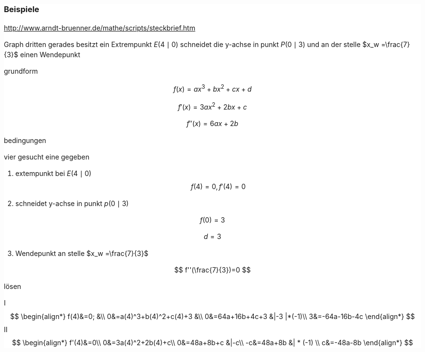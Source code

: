 ### Beispiele

<http://www.arndt-bruenner.de/mathe/scripts/steckbrief.htm>

Graph dritten gerades besitzt ein Extrempunkt $E(4\mid0)$ schneidet die y-achse in punkt $P(0\mid3)$ und an der stelle $x_w =\frac{7}{3}$ einen Wendepunkt

grundform

$$
f(x)= ax^3+bx^2+cx+d
$$

$$
f'(x)= 3ax^2+2bx+c
$$

$$
f''(x)= 6ax+2b
$$


bedingungen

vier gesucht eine gegeben

1. extempunkt bei $E(4 \mid0)$
$$
f(4)=0,  f'(4)=0
$$

2. schneidet y-achse in punkt $p(0\mid3)$

$$
f(0)=3
$$

$$d=3$$

3. Wendepunkt an stelle $x_w =\frac{7}{3}$

$$
f''(\frac{7}{3})=0
$$

lösen

I
$$
\begin{align*}
  f(4)&=0; &\\
  0&=a(4)^3+b(4)^2+c(4)+3 &\\
  0&=64a+16b+4c+3 &|-3 |*(-1)\\
  3&=-64a-16b-4c
\end{align*}
$$
II
$$
\begin{align*}
  f'(4)&=0\\
  0&=3a(4)^2+2b(4)+c\\
  0&=48a+8b+c &|-c\\
  -c&=48a+8b &| * (-1) \\
  c&=-48a-8b
\end{align*}
$$
